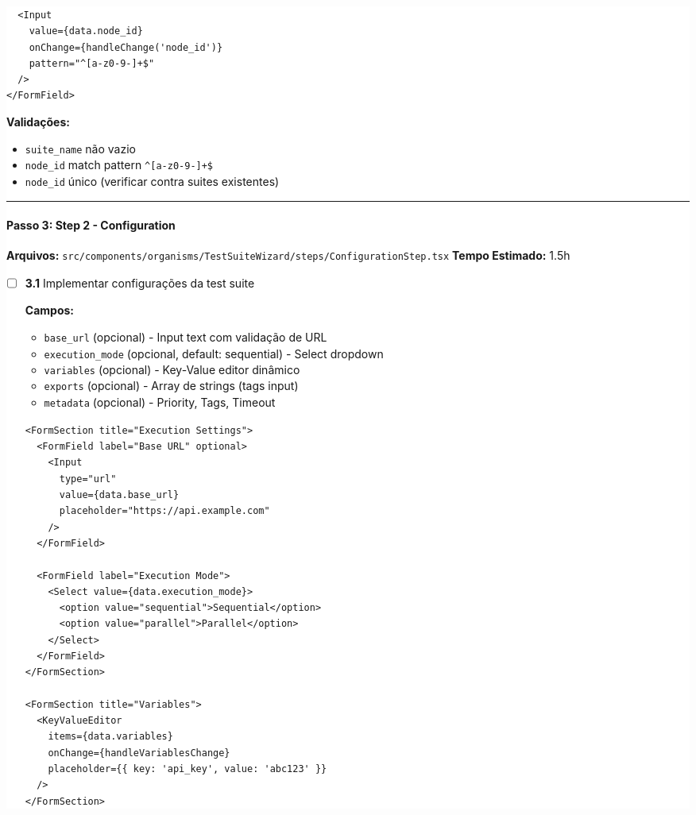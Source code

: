   ```tsx
    <Input
      value={data.node_id}
      onChange={handleChange('node_id')}
      pattern="^[a-z0-9-]+$"
    />
  </FormField>
  ```

  **Validações:**
  - `suite_name` não vazio
  - `node_id` match pattern `^[a-z0-9-]+$`
  - `node_id` único (verificar contra suites existentes)

---

#### Passo 3: Step 2 - Configuration
**Arquivos:** `src/components/organisms/TestSuiteWizard/steps/ConfigurationStep.tsx`
**Tempo Estimado:** 1.5h

- [ ] **3.1** Implementar configurações da test suite

  **Campos:**
  - `base_url` (opcional) - Input text com validação de URL
  - `execution_mode` (opcional, default: sequential) - Select dropdown
  - `variables` (opcional) - Key-Value editor dinâmico
  - `exports` (opcional) - Array de strings (tags input)
  - `metadata` (opcional) - Priority, Tags, Timeout

  ```tsx
  <FormSection title="Execution Settings">
    <FormField label="Base URL" optional>
      <Input
        type="url"
        value={data.base_url}
        placeholder="https://api.example.com"
      />
    </FormField>

    <FormField label="Execution Mode">
      <Select value={data.execution_mode}>
        <option value="sequential">Sequential</option>
        <option value="parallel">Parallel</option>
      </Select>
    </FormField>
  </FormSection>

  <FormSection title="Variables">
    <KeyValueEditor
      items={data.variables}
      onChange={handleVariablesChange}
      placeholder={{ key: 'api_key', value: 'abc123' }}
    />
  </FormSection>
  ```
